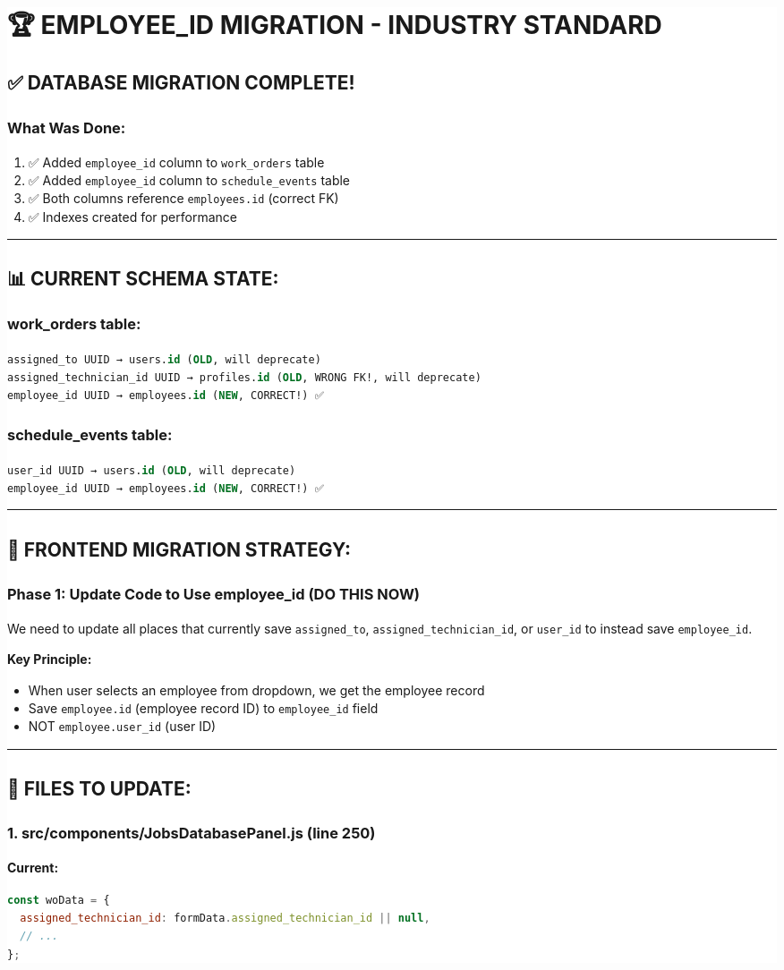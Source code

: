 # 🏆 EMPLOYEE_ID MIGRATION - INDUSTRY STANDARD

## ✅ DATABASE MIGRATION COMPLETE!

### **What Was Done:**
1. ✅ Added `employee_id` column to `work_orders` table
2. ✅ Added `employee_id` column to `schedule_events` table
3. ✅ Both columns reference `employees.id` (correct FK)
4. ✅ Indexes created for performance

---

## 📊 CURRENT SCHEMA STATE:

### **work_orders table:**
```sql
assigned_to UUID → users.id (OLD, will deprecate)
assigned_technician_id UUID → profiles.id (OLD, WRONG FK!, will deprecate)
employee_id UUID → employees.id (NEW, CORRECT!) ✅
```

### **schedule_events table:**
```sql
user_id UUID → users.id (OLD, will deprecate)
employee_id UUID → employees.id (NEW, CORRECT!) ✅
```

---

## 🎯 FRONTEND MIGRATION STRATEGY:

### **Phase 1: Update Code to Use employee_id** (DO THIS NOW)

We need to update all places that currently save `assigned_to`, `assigned_technician_id`, or `user_id` to instead save `employee_id`.

**Key Principle:**
- When user selects an employee from dropdown, we get the employee record
- Save `employee.id` (employee record ID) to `employee_id` field
- NOT `employee.user_id` (user ID)

---

## 📝 FILES TO UPDATE:

### **1. src/components/JobsDatabasePanel.js** (line 250)

**Current:**
```javascript
const woData = {
  assigned_technician_id: formData.assigned_technician_id || null,
  // ...
};
```
